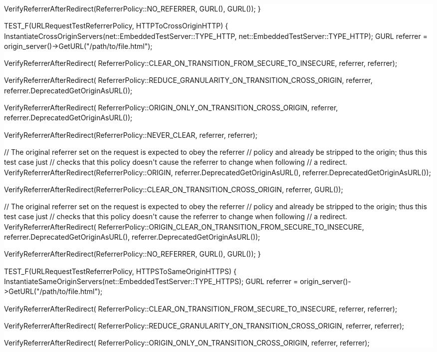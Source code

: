   VerifyReferrerAfterRedirect(ReferrerPolicy::NO_REFERRER, GURL(), GURL());
}

TEST_F(URLRequestTestReferrerPolicy, HTTPToCrossOriginHTTP) {
  InstantiateCrossOriginServers(net::EmbeddedTestServer::TYPE_HTTP,
                                net::EmbeddedTestServer::TYPE_HTTP);
  GURL referrer = origin_server()->GetURL("/path/to/file.html");

  VerifyReferrerAfterRedirect(
      ReferrerPolicy::CLEAR_ON_TRANSITION_FROM_SECURE_TO_INSECURE, referrer,
      referrer);

  VerifyReferrerAfterRedirect(
      ReferrerPolicy::REDUCE_GRANULARITY_ON_TRANSITION_CROSS_ORIGIN, referrer,
      referrer.DeprecatedGetOriginAsURL());

  VerifyReferrerAfterRedirect(
      ReferrerPolicy::ORIGIN_ONLY_ON_TRANSITION_CROSS_ORIGIN, referrer,
      referrer.DeprecatedGetOriginAsURL());

  VerifyReferrerAfterRedirect(ReferrerPolicy::NEVER_CLEAR, referrer, referrer);

  // The original referrer set on the request is expected to obey the referrer
  // policy and already be stripped to the origin; thus this test case just
  // checks that this policy doesn't cause the referrer to change when following
  // a redirect.
  VerifyReferrerAfterRedirect(ReferrerPolicy::ORIGIN,
                              referrer.DeprecatedGetOriginAsURL(),
                              referrer.DeprecatedGetOriginAsURL());

  VerifyReferrerAfterRedirect(ReferrerPolicy::CLEAR_ON_TRANSITION_CROSS_ORIGIN,
                              referrer, GURL());

  // The original referrer set on the request is expected to obey the referrer
  // policy and already be stripped to the origin; thus this test case just
  // checks that this policy doesn't cause the referrer to change when following
  // a redirect.
  VerifyReferrerAfterRedirect(
      ReferrerPolicy::ORIGIN_CLEAR_ON_TRANSITION_FROM_SECURE_TO_INSECURE,
      referrer.DeprecatedGetOriginAsURL(), referrer.DeprecatedGetOriginAsURL());

  VerifyReferrerAfterRedirect(ReferrerPolicy::NO_REFERRER, GURL(), GURL());
}

TEST_F(URLRequestTestReferrerPolicy, HTTPSToSameOriginHTTPS) {
  InstantiateSameOriginServers(net::EmbeddedTestServer::TYPE_HTTPS);
  GURL referrer = origin_server()->GetURL("/path/to/file.html");

  VerifyReferrerAfterRedirect(
      ReferrerPolicy::CLEAR_ON_TRANSITION_FROM_SECURE_TO_INSECURE, referrer,
      referrer);

  VerifyReferrerAfterRedirect(
      ReferrerPolicy::REDUCE_GRANULARITY_ON_TRANSITION_CROSS_ORIGIN, referrer,
      referrer);

  VerifyReferrerAfterRedirect(
      ReferrerPolicy::ORIGIN_ONLY_ON_TRANSITION_CROSS_ORIGIN, referrer,
      referrer);
